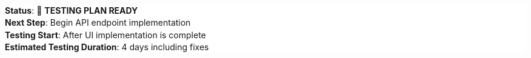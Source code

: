 
**Status**: 🧪 **TESTING PLAN READY**  
**Next Step**: Begin API endpoint implementation  
**Testing Start**: After UI implementation is complete  
**Estimated Testing Duration**: 4 days including fixes
